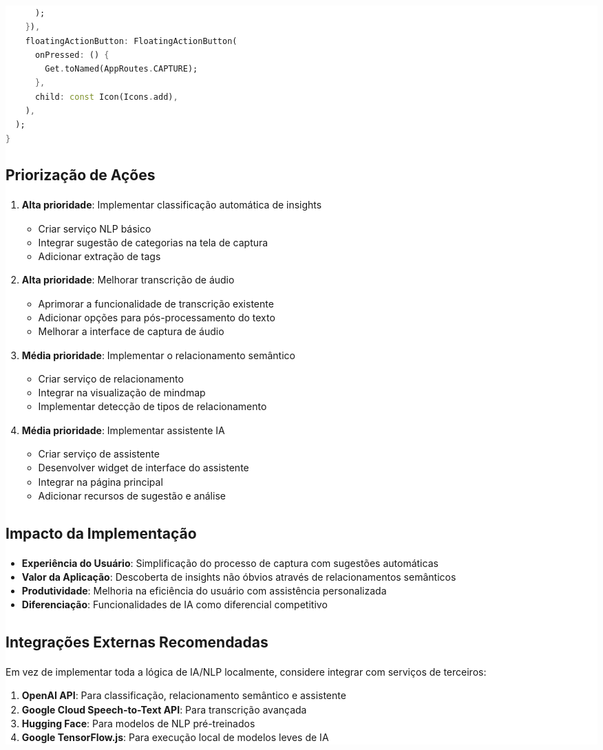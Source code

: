 ```dart
      );
    }),
    floatingActionButton: FloatingActionButton(
      onPressed: () {
        Get.toNamed(AppRoutes.CAPTURE);
      },
      child: const Icon(Icons.add),
    ),
  );
}
```

## Priorização de Ações

1. **Alta prioridade**: Implementar classificação automática de insights
   - Criar serviço NLP básico
   - Integrar sugestão de categorias na tela de captura
   - Adicionar extração de tags

2. **Alta prioridade**: Melhorar transcrição de áudio
   - Aprimorar a funcionalidade de transcrição existente
   - Adicionar opções para pós-processamento do texto
   - Melhorar a interface de captura de áudio

3. **Média prioridade**: Implementar o relacionamento semântico
   - Criar serviço de relacionamento
   - Integrar na visualização de mindmap
   - Implementar detecção de tipos de relacionamento

4. **Média prioridade**: Implementar assistente IA
   - Criar serviço de assistente
   - Desenvolver widget de interface do assistente
   - Integrar na página principal
   - Adicionar recursos de sugestão e análise

## Impacto da Implementação

- **Experiência do Usuário**: Simplificação do processo de captura com sugestões automáticas
- **Valor da Aplicação**: Descoberta de insights não óbvios através de relacionamentos semânticos
- **Produtividade**: Melhoria na eficiência do usuário com assistência personalizada
- **Diferenciação**: Funcionalidades de IA como diferencial competitivo

## Integrações Externas Recomendadas

Em vez de implementar toda a lógica de IA/NLP localmente, considere integrar com serviços de terceiros:

1. **OpenAI API**: Para classificação, relacionamento semântico e assistente
2. **Google Cloud Speech-to-Text API**: Para transcrição avançada
3. **Hugging Face**: Para modelos de NLP pré-treinados
4. **Google TensorFlow.js**: Para execução local de modelos leves de IA
